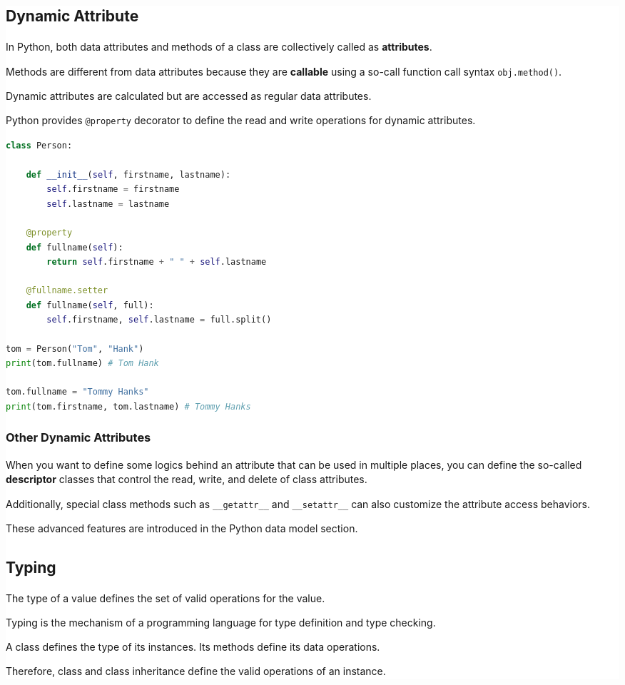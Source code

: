 ## Dynamic Attribute

In Python, both data attributes and methods of a class are collectively called as __attributes__.

Methods are different from data attributes because they are __callable__ using a so-call function call syntax `obj.method()`.

Dynamic attributes are calculated but are accessed as regular data attributes.

Python provides `@property` decorator to define the read and write operations for dynamic attributes.


```python
class Person:

    def __init__(self, firstname, lastname):
        self.firstname = firstname
        self.lastname = lastname
    
    @property
    def fullname(self):
        return self.firstname + " " + self.lastname
    
    @fullname.setter
    def fullname(self, full):
        self.firstname, self.lastname = full.split()

tom = Person("Tom", "Hank")
print(tom.fullname) # Tom Hank

tom.fullname = "Tommy Hanks"
print(tom.firstname, tom.lastname) # Tommy Hanks   
```

### Other Dynamic Attributes

When you want to define some logics behind an attribute that can be used in multiple places, you can define the so-called __descriptor__ classes that control the read, write, and delete of class attributes.

Additionally, special class methods such as `__getattr__` and `__setattr__` can also customize the attribute access behaviors.

These advanced features are introduced in the Python data model section.

## Typing

The type of a value defines the set of valid operations for the value.

Typing is the mechanism of a programming language for type definition and type checking.

A class defines the type of its instances. Its methods define its data operations.

Therefore, class and class inheritance define the valid operations of an instance.
